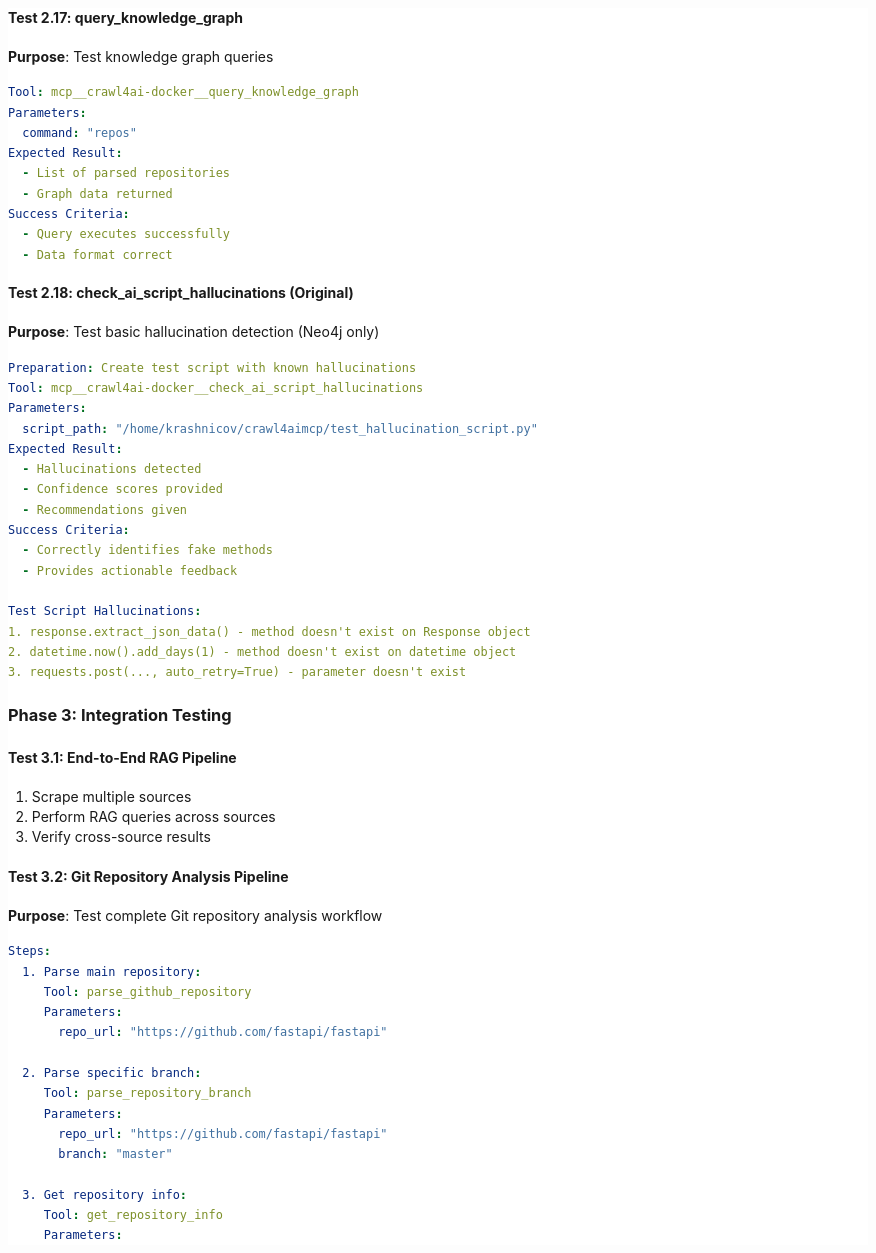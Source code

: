 #### Test 2.17: query_knowledge_graph

**Purpose**: Test knowledge graph queries

```yaml
Tool: mcp__crawl4ai-docker__query_knowledge_graph
Parameters:
  command: "repos"
Expected Result:
  - List of parsed repositories
  - Graph data returned
Success Criteria:
  - Query executes successfully
  - Data format correct
```

#### Test 2.18: check_ai_script_hallucinations (Original)

**Purpose**: Test basic hallucination detection (Neo4j only)

```yaml
Preparation: Create test script with known hallucinations
Tool: mcp__crawl4ai-docker__check_ai_script_hallucinations
Parameters:
  script_path: "/home/krashnicov/crawl4aimcp/test_hallucination_script.py"
Expected Result:
  - Hallucinations detected
  - Confidence scores provided
  - Recommendations given
Success Criteria:
  - Correctly identifies fake methods
  - Provides actionable feedback

Test Script Hallucinations:
1. response.extract_json_data() - method doesn't exist on Response object
2. datetime.now().add_days(1) - method doesn't exist on datetime object
3. requests.post(..., auto_retry=True) - parameter doesn't exist
```

### Phase 3: Integration Testing

#### Test 3.1: End-to-End RAG Pipeline

1. Scrape multiple sources
2. Perform RAG queries across sources
3. Verify cross-source results

#### Test 3.2: Git Repository Analysis Pipeline

**Purpose**: Test complete Git repository analysis workflow

```yaml
Steps:
  1. Parse main repository:
     Tool: parse_github_repository
     Parameters: 
       repo_url: "https://github.com/fastapi/fastapi"
  
  2. Parse specific branch:
     Tool: parse_repository_branch
     Parameters:
       repo_url: "https://github.com/fastapi/fastapi"
       branch: "master"
  
  3. Get repository info:
     Tool: get_repository_info
     Parameters:
```